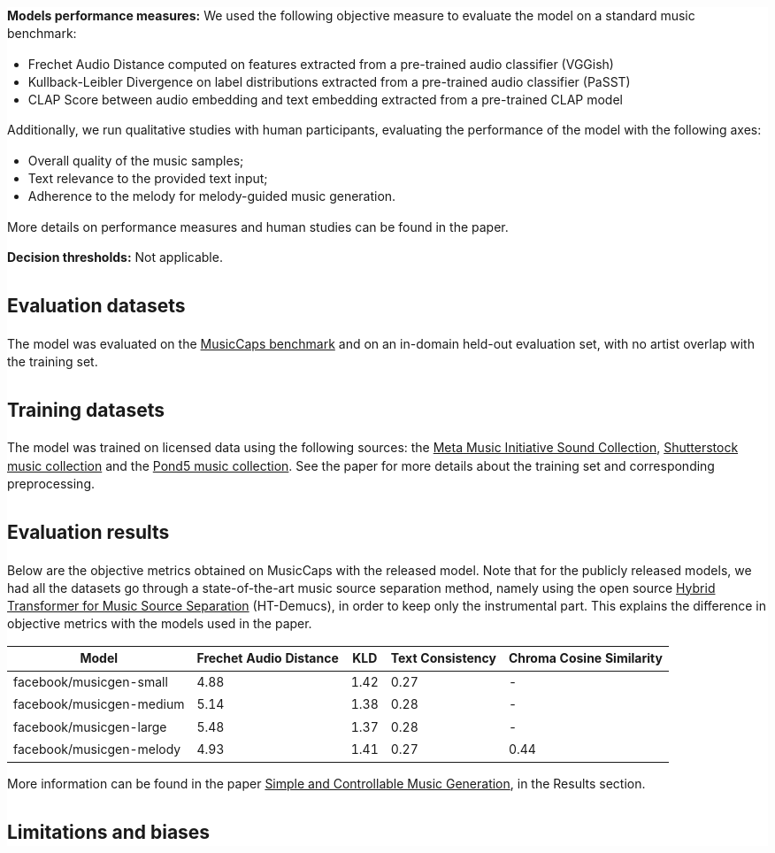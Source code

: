 **Models performance measures:** We used the following objective measure to evaluate the model on a standard music benchmark:

- Frechet Audio Distance computed on features extracted from a pre-trained audio classifier (VGGish)
- Kullback-Leibler Divergence on label distributions extracted from a pre-trained audio classifier (PaSST)
- CLAP Score between audio embedding and text embedding extracted from a pre-trained CLAP model

Additionally, we run qualitative studies with human participants, evaluating the performance of the model with the following axes:

- Overall quality of the music samples;
- Text relevance to the provided text input;
- Adherence to the melody for melody-guided music generation.

More details on performance measures and human studies can be found in the paper.

**Decision thresholds:** Not applicable.

## Evaluation datasets

The model was evaluated on the [MusicCaps benchmark](https://www.kaggle.com/datasets/googleai/musiccaps) and on an in-domain held-out evaluation set, with no artist overlap with the training set.

## Training datasets

The model was trained on licensed data using the following sources: the [Meta Music Initiative Sound Collection](https://www.fb.com/sound),  [Shutterstock music collection](https://www.shutterstock.com/music) and the [Pond5 music collection](https://www.pond5.com/). See the paper for more details about the training set and corresponding preprocessing.

## Evaluation results

Below are the objective metrics obtained on MusicCaps with the released model. Note that for the publicly released models, we had all the datasets go through a state-of-the-art music source separation method, namely using the open source [Hybrid Transformer for Music Source Separation](https://github.com/facebookresearch/demucs) (HT-Demucs), in order to keep only the instrumental part. This explains the difference in objective metrics with the models used in the paper.

| Model | Frechet Audio Distance | KLD | Text Consistency | Chroma Cosine Similarity |
|---|---|---|---|---|
| facebook/musicgen-small  | 4.88 | 1.42 | 0.27 | - |
| facebook/musicgen-medium | 5.14 | 1.38 | 0.28 | - |
| facebook/musicgen-large  | 5.48 | 1.37 | 0.28 | - |
| facebook/musicgen-melody | 4.93 | 1.41 | 0.27 | 0.44 |

More information can be found in the paper [Simple and Controllable Music Generation][arxiv], in the Results section.

## Limitations and biases


[musicgen]: https://arxiv.org/abs/2306.05284
[audiogen]: https://arxiv.org/abs/2209.15352
[arxiv]: https://arxiv.org/abs/2306.05284